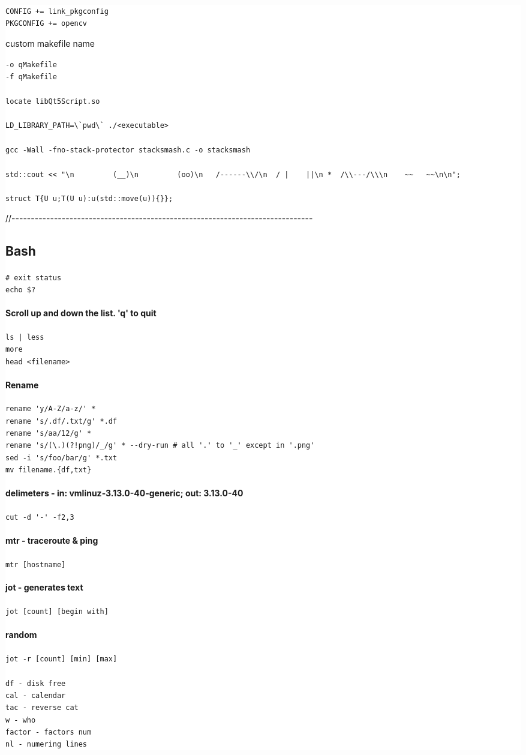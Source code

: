     CONFIG += link_pkgconfig
    PKGCONFIG += opencv
    
custom makefile name

    -o qMakefile  
    -f qMakefile

    locate libQt5Script.so

    LD_LIBRARY_PATH=\`pwd\` ./<executable>

    gcc -Wall -fno-stack-protector stacksmash.c -o stacksmash
    
    std::cout << "\n         (__)\n         (oo)\n   /------\\/\n  / |    ||\n *  /\\---/\\\n    ~~   ~~\n\n";
    
    struct T{U u;T(U u):u(std::move(u)){}};

//------------------------------------------------------------------------------
## Bash

    # exit status
    echo $?

#### Scroll up and down the list. 'q' to quit
    ls | less
    more
    head <filename>

#### Rename
    rename 'y/A-Z/a-z/' *
    rename 's/.df/.txt/g' *.df
    rename 's/aa/12/g' *
    rename 's/(\.)(?!png)/_/g' * --dry-run # all '.' to '_' except in '.png'
    sed -i 's/foo/bar/g' *.txt
    mv filename.{df,txt}

#### delimeters - in: vmlinuz-3.13.0-40-generic; out: 3.13.0-40
    cut -d '-' -f2,3

#### mtr - traceroute & ping
    mtr [hostname]

#### jot - generates text
    jot [count] [begin with]
#### random
    jot -r [count] [min] [max]

    df - disk free  
    cal - calendar  
    tac - reverse cat  
    w - who  
    factor - factors num  
    nl - numering lines
